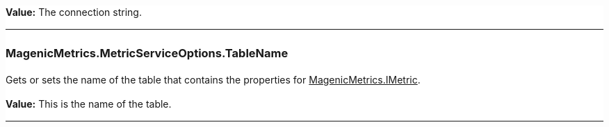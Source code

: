 **Value:** The connection string.

---

### MagenicMetrics.MetricServiceOptions.TableName

Gets or sets the name of the table that contains the properties for [MagenicMetrics.IMetric](#magenicmetricsimetric).

**Value:** This is the name of the table.

---

